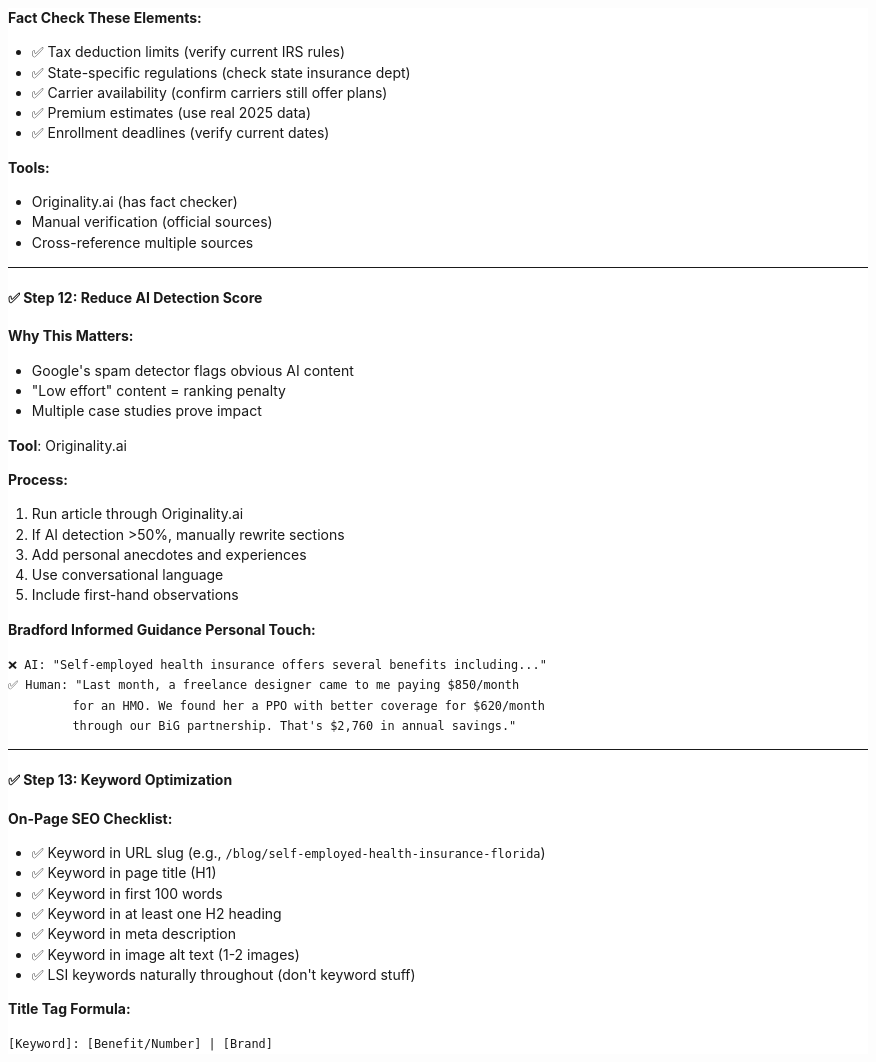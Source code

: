 **Fact Check These Elements:**
- ✅ Tax deduction limits (verify current IRS rules)
- ✅ State-specific regulations (check state insurance dept)
- ✅ Carrier availability (confirm carriers still offer plans)
- ✅ Premium estimates (use real 2025 data)
- ✅ Enrollment deadlines (verify current dates)

**Tools:**
- Originality.ai (has fact checker)
- Manual verification (official sources)
- Cross-reference multiple sources

---

#### ✅ Step 12: Reduce AI Detection Score

**Why This Matters:**
- Google's spam detector flags obvious AI content
- "Low effort" content = ranking penalty
- Multiple case studies prove impact

**Tool**: Originality.ai

**Process:**
1. Run article through Originality.ai
2. If AI detection >50%, manually rewrite sections
3. Add personal anecdotes and experiences
4. Use conversational language
5. Include first-hand observations

**Bradford Informed Guidance Personal Touch:**
```
❌ AI: "Self-employed health insurance offers several benefits including..."
✅ Human: "Last month, a freelance designer came to me paying $850/month 
         for an HMO. We found her a PPO with better coverage for $620/month 
         through our BiG partnership. That's $2,760 in annual savings."
```

---

#### ✅ Step 13: Keyword Optimization

**On-Page SEO Checklist:**
- ✅ Keyword in URL slug (e.g., `/blog/self-employed-health-insurance-florida`)
- ✅ Keyword in page title (H1)
- ✅ Keyword in first 100 words
- ✅ Keyword in at least one H2 heading
- ✅ Keyword in meta description
- ✅ Keyword in image alt text (1-2 images)
- ✅ LSI keywords naturally throughout (don't keyword stuff)

**Title Tag Formula:**
```
[Keyword]: [Benefit/Number] | [Brand]
```
